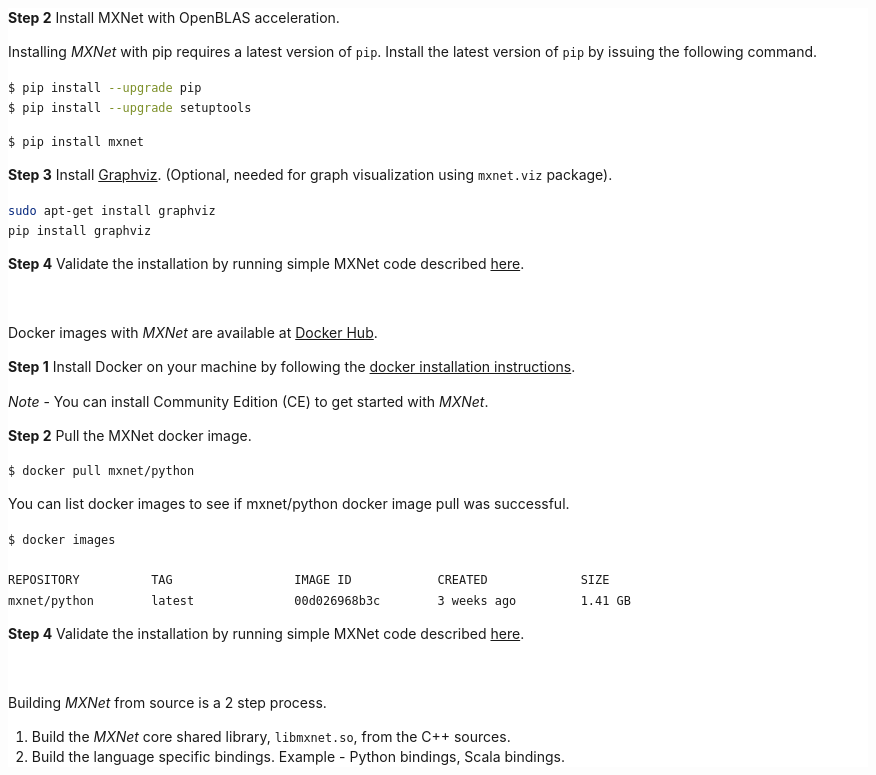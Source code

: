 **Step 2** Install MXNet with OpenBLAS acceleration.

Installing *MXNet* with pip requires a latest version of `pip`. Install the latest version of `pip` by issuing the following command.

```bash
$ pip install --upgrade pip
$ pip install --upgrade setuptools
```

```bash
$ pip install mxnet
```

**Step 3**  Install [Graphviz](http://www.graphviz.org/). (Optional, needed for graph visualization using `mxnet.viz` package).
```bash
sudo apt-get install graphviz
pip install graphviz
```

**Step 4**  Validate the installation by running simple MXNet code described [here](#validate-mxnet-installation).

</div>

<div class="docker">
<br/>

Docker images with *MXNet* are available at [Docker Hub](https://hub.docker.com/r/mxnet/).

**Step 1**  Install Docker on your machine by following the [docker installation instructions](https://docs.docker.com/docker-for-mac/install/#install-and-run-docker-for-mac).

*Note* - You can install Community Edition (CE) to get started with *MXNet*.

**Step 2** Pull the MXNet docker image.

```bash
$ docker pull mxnet/python
```

You can list docker images to see if mxnet/python docker image pull was successful.

```bash
$ docker images

REPOSITORY          TAG                 IMAGE ID            CREATED             SIZE
mxnet/python        latest              00d026968b3c        3 weeks ago         1.41 GB
```

**Step 4** Validate the installation by running simple MXNet code described [here](#validate-mxnet-installation).

</div>

<div class="build-from-source">
<br/>

Building *MXNet* from source is a 2 step process.
1. Build the *MXNet* core shared library, `libmxnet.so`, from the C++ sources.
2. Build the language specific bindings. Example - Python bindings, Scala bindings.
